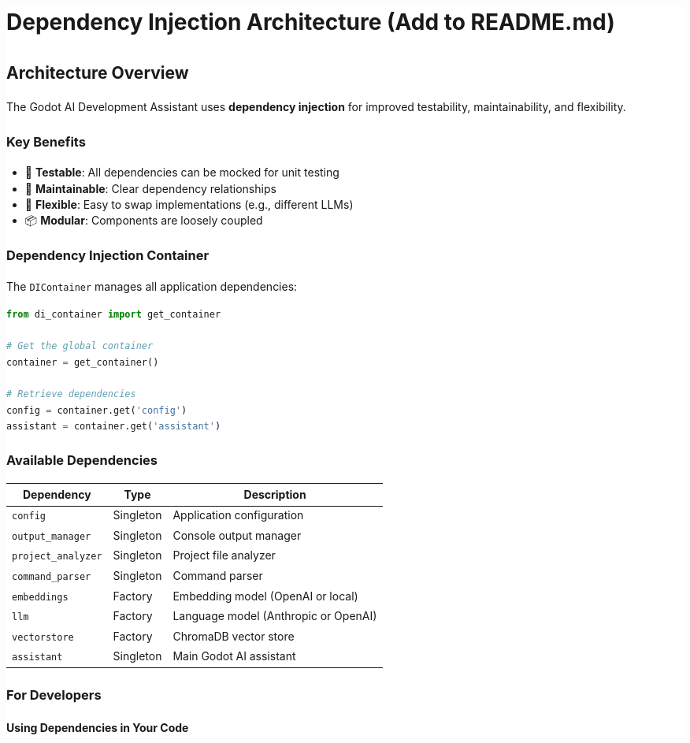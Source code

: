 # Dependency Injection Architecture (Add to README.md)

## Architecture Overview

The Godot AI Development Assistant uses **dependency injection** for improved testability, maintainability, and flexibility.

### Key Benefits

- 🧪 **Testable**: All dependencies can be mocked for unit testing
- 🔧 **Maintainable**: Clear dependency relationships
- 🔄 **Flexible**: Easy to swap implementations (e.g., different LLMs)
- 📦 **Modular**: Components are loosely coupled

### Dependency Injection Container

The `DIContainer` manages all application dependencies:

```python
from di_container import get_container

# Get the global container
container = get_container()

# Retrieve dependencies
config = container.get('config')
assistant = container.get('assistant')
```

### Available Dependencies

| Dependency | Type | Description |
|------------|------|-------------|
| `config` | Singleton | Application configuration |
| `output_manager` | Singleton | Console output manager |
| `project_analyzer` | Singleton | Project file analyzer |
| `command_parser` | Singleton | Command parser |
| `embeddings` | Factory | Embedding model (OpenAI or local) |
| `llm` | Factory | Language model (Anthropic or OpenAI) |
| `vectorstore` | Factory | ChromaDB vector store |
| `assistant` | Singleton | Main Godot AI assistant |

### For Developers

#### Using Dependencies in Your Code
